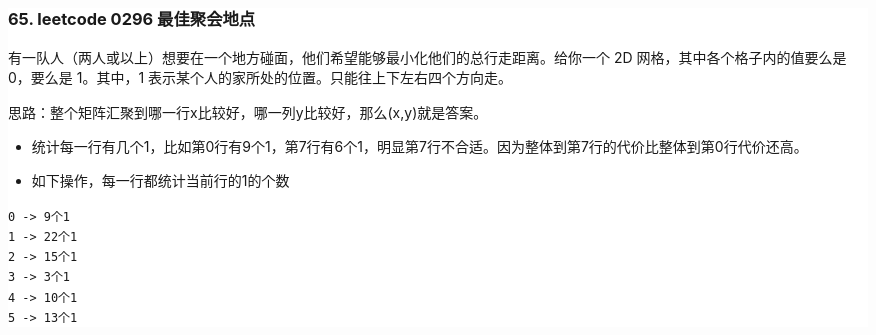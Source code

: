### 65. leetcode 0296 最佳聚会地点

有一队人（两人或以上）想要在一个地方碰面，他们希望能够最小化他们的总行走距离。给你一个 2D 网格，其中各个格子内的值要么是 0，要么是 1。其中，1 表示某个人的家所处的位置。只能往上下左右四个方向走。

思路：整个矩阵汇聚到哪一行x比较好，哪一列y比较好，那么(x,y)就是答案。

* 统计每一行有几个1，比如第0行有9个1，第7行有6个1，明显第7行不合适。因为整体到第7行的代价比整体到第0行代价还高。

* 如下操作，每一行都统计当前行的1的个数

```tex
0 -> 9个1
1 -> 22个1
2 -> 15个1
3 -> 3个1
4 -> 10个1
5 -> 13个1

